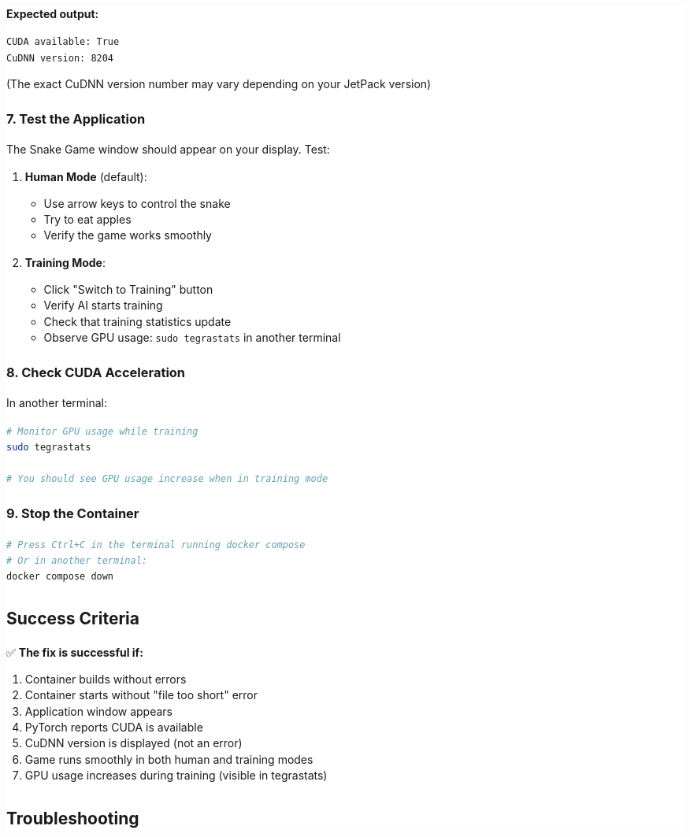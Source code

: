 **Expected output:**
```
CUDA available: True
CuDNN version: 8204
```
(The exact CuDNN version number may vary depending on your JetPack version)

### 7. Test the Application

The Snake Game window should appear on your display. Test:

1. **Human Mode** (default):
   - Use arrow keys to control the snake
   - Try to eat apples
   - Verify the game works smoothly

2. **Training Mode**:
   - Click "Switch to Training" button
   - Verify AI starts training
   - Check that training statistics update
   - Observe GPU usage: `sudo tegrastats` in another terminal

### 8. Check CUDA Acceleration

In another terminal:

```bash
# Monitor GPU usage while training
sudo tegrastats

# You should see GPU usage increase when in training mode
```

### 9. Stop the Container

```bash
# Press Ctrl+C in the terminal running docker compose
# Or in another terminal:
docker compose down
```

## Success Criteria

✅ **The fix is successful if:**

1. Container builds without errors
2. Container starts without "file too short" error
3. Application window appears
4. PyTorch reports CUDA is available
5. CuDNN version is displayed (not an error)
6. Game runs smoothly in both human and training modes
7. GPU usage increases during training (visible in tegrastats)

## Troubleshooting
